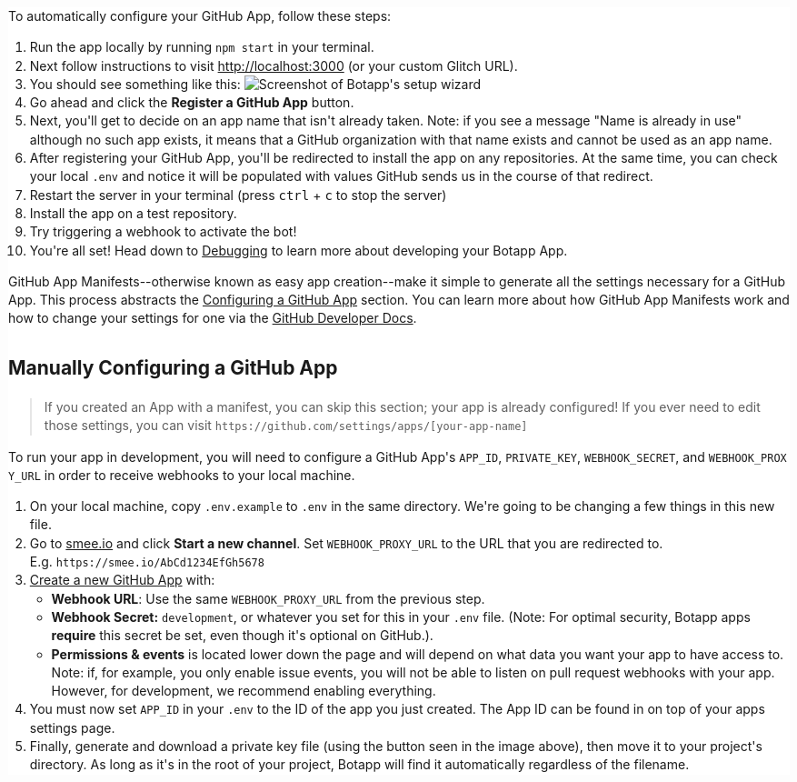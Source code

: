To automatically configure your GitHub App, follow these steps:

1. Run the app locally by running `npm start` in your terminal.
1. Next follow instructions to visit [http://localhost:3000](http://localhost:3000) (or your custom Glitch URL).
1. You should see something like this: ![Screenshot of Botapp's setup wizard](/assets/img/botapp-setup-wizard.png)
1. Go ahead and click the **Register a GitHub App** button.
1. Next, you'll get to decide on an app name that isn't already taken. Note: if you see a message "Name is already in use" although no such app exists, it means that a GitHub organization with that name exists and cannot be used as an app name.
1. After registering your GitHub App, you'll be redirected to install the app on any repositories. At the same time, you can check your local `.env` and notice it will be populated with values GitHub sends us in the course of that redirect.
1. Restart the server in your terminal (press <kbd>ctrl</kbd> + <kbd>c</kbd> to stop the server)
1. Install the app on a test repository.
1. Try triggering a webhook to activate the bot!
1. You're all set! Head down to [Debugging](#debugging) to learn more about developing your Botapp App.

GitHub App Manifests--otherwise known as easy app creation--make it simple to generate all the settings necessary for a GitHub App. This process abstracts the [Configuring a GitHub App](#configuring-a-github-app) section. You can learn more about how GitHub App Manifests work and how to change your settings for one via the [GitHub Developer Docs](https://docs.github.com/en/developers/apps/creating-a-github-app-from-a-manifest/).

## Manually Configuring a GitHub App

> If you created an App with a manifest, you can skip this section; your app is already configured! If you ever need to edit those settings, you can visit `https://github.com/settings/apps/[your-app-name]`

To run your app in development, you will need to configure a GitHub App's `APP_ID`, `PRIVATE_KEY`, `WEBHOOK_SECRET`, and `WEBHOOK_PROXY_URL` in order to receive webhooks to your local machine.

1. On your local machine, copy `.env.example` to `.env` in the same directory. We're going to be changing a few things in this new file.
1. Go to [smee.io](https://smee.io) and click **Start a new channel**. Set `WEBHOOK_PROXY_URL` to the URL that you are redirected to.<br/>
   E.g. `https://smee.io/AbCd1234EfGh5678`
1. [Create a new GitHub App](https://github.com/settings/apps/new) with:
   - **Webhook URL**: Use the same `WEBHOOK_PROXY_URL` from the previous step.
   - **Webhook Secret:** `development`, or whatever you set for this in your `.env` file. (Note: For optimal security, Botapp apps **require** this secret be set, even though it's optional on GitHub.).
   - **Permissions & events** is located lower down the page and will depend on what data you want your app to have access to. Note: if, for example, you only enable issue events, you will not be able to listen on pull request webhooks with your app. However, for development, we recommend enabling everything.
1. You must now set `APP_ID` in your `.env` to the ID of the app you just created. The App ID can be found in on top of your apps settings page.
1. Finally, generate and download a private key file (using the button seen in the image above), then move it to your project's directory. As long as it's in the root of your project, Botapp will find it automatically regardless of the filename.
